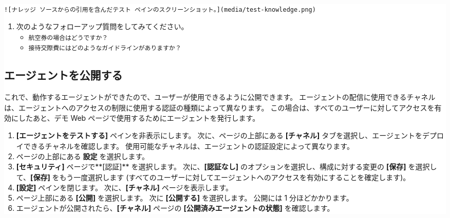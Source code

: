     ![ナレッジ ソースからの引用を含んだテスト ペインのスクリーンショット。](media/test-knowledge.png)

1. 次のようなフォローアップ質問をしてみてください。
    - `航空券の場合はどうですか？`
    - `接待交際費にはどのようなガイドラインがありますか？`

## エージェントを公開する

これで、動作するエージェントができたので、ユーザーが使用できるように公開できます。 エージェントの配信に使用できるチャネルは、エージェントへのアクセスの制限に使用する認証の種類によって異なります。 この場合は、すべてのユーザーに対してアクセスを有効にしたあと、デモ Web ページで使用するためにエージェントを発行します。

1. **[エージェントをテストする]** ペインを非表示にします。 次に、ページの上部にある **[チャネル]** タブを選択し、エージェントをデプロイできるチャネルを確認します。 使用可能なチャネルは、エージェントの認証設定によって異なります。
1. ページの上部にある **設定** を選択します。
1. **[セキュリティ]** ページで**[認証]** を選択します。 次に、**[認証なし]** のオプションを選択し、構成に対する変更の **[保存]** を選択して、**[保存]** をもう一度選択します (すべてのユーザーに対してエージェントへのアクセスを有効にすることを確定します)。
1. **[設定]** ペインを閉じます。 次に、**[チャネル]** ページを表示します。
1. ページ上部にある **[公開]** を選択します。 次に **[公開する]** を選択します。 公開には 1 分ほどかかります。
1. エージェントが公開されたら、**[チャネル]** ページの **[公開済みエージェントの状態]** を確認します。
